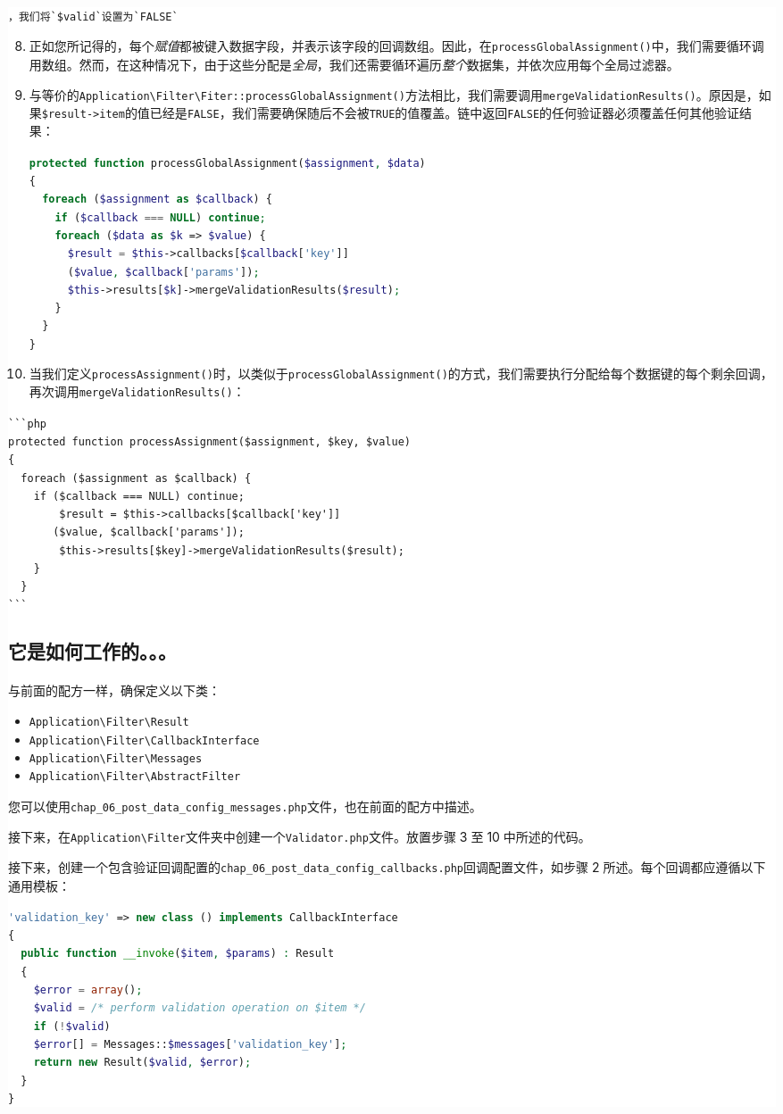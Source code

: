     ，我们将`$valid`设置为`FALSE`
8.  正如您所记得的，每个*赋值*都被键入数据字段，并表示该字段的回调数组。因此，在`processGlobalAssignment()`中，我们需要循环调用数组。然而，在这种情况下，由于这些分配是*全局*，我们还需要循环遍历*整个*数据集，并依次应用每个全局过滤器。
9.  与等价的`Application\Filter\Fiter::processGlobalAssignment()`方法相比，我们需要调用`mergeValidationResults()`。原因是，如果`$result->item`的值已经是`FALSE`，我们需要确保随后不会被`TRUE`的值覆盖。链中返回`FALSE`的任何验证器必须覆盖任何其他验证结果：

    ```php
    protected function processGlobalAssignment($assignment, $data)
    {
      foreach ($assignment as $callback) {
        if ($callback === NULL) continue;
        foreach ($data as $k => $value) {
          $result = $this->callbacks[$callback['key']]
          ($value, $callback['params']);
          $this->results[$k]->mergeValidationResults($result);
        }
      }
    }
    ```

10.  当我们定义`processAssignment()`时，以类似于`processGlobalAssignment()`的方式，我们需要执行分配给每个数据键的每个剩余回调，再次调用`mergeValidationResults()`：

    ```php
    protected function processAssignment($assignment, $key, $value)
    {
      foreach ($assignment as $callback) {
        if ($callback === NULL) continue;
            $result = $this->callbacks[$callback['key']]
           ($value, $callback['params']);
            $this->results[$key]->mergeValidationResults($result);
        }
      }
    ```

## 它是如何工作的。。。

与前面的配方一样，确保定义以下类：

*   `Application\Filter\Result`
*   `Application\Filter\CallbackInterface`
*   `Application\Filter\Messages`
*   `Application\Filter\AbstractFilter`

您可以使用`chap_06_post_data_config_messages.php`文件，也在前面的配方中描述。

接下来，在`Application\Filter`文件夹中创建一个`Validator.php`文件。放置步骤 3 至 10 中所述的代码。

接下来，创建一个包含验证回调配置的`chap_06_post_data_config_callbacks.php`回调配置文件，如步骤 2 所述。每个回调都应遵循以下通用模板：

```php
'validation_key' => new class () implements CallbackInterface 
{
  public function __invoke($item, $params) : Result
  {
    $error = array();
    $valid = /* perform validation operation on $item */
    if (!$valid) 
    $error[] = Messages::$messages['validation_key'];
    return new Result($valid, $error);
  }
}
```
